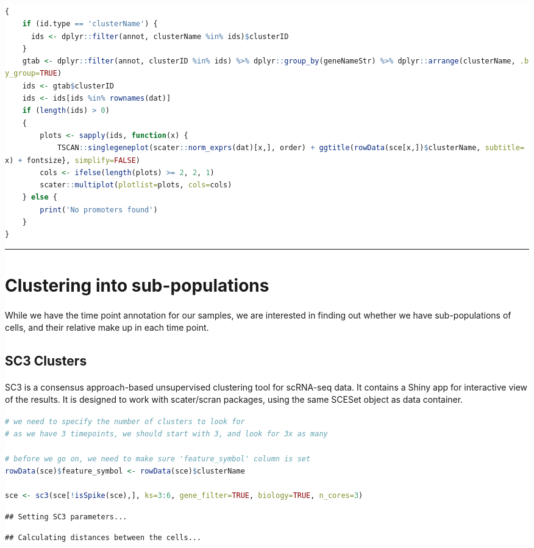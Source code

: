 ```r
{
    if (id.type == 'clusterName') {
      ids <- dplyr::filter(annot, clusterName %in% ids)$clusterID
    }
    gtab <- dplyr::filter(annot, clusterID %in% ids) %>% dplyr::group_by(geneNameStr) %>% dplyr::arrange(clusterName, .by_group=TRUE)
    ids <- gtab$clusterID
    ids <- ids[ids %in% rownames(dat)]
    if (length(ids) > 0)
    {
        plots <- sapply(ids, function(x) {
            TSCAN::singlegeneplot(scater::norm_exprs(dat)[x,], order) + ggtitle(rowData(sce[x,])$clusterName, subtitle=x) + fontsize}, simplify=FALSE)
        cols <- ifelse(length(plots) >= 2, 2, 1)
        scater::multiplot(plotlist=plots, cols=cols)
    } else {
        print('No promoters found')
    }
}
```

---------

# Clustering into sub-populations

While we have the time point annotation for our samples, we are interested in finding out whether we have sub-populations of cells, and their relative make up in each time point. 

## SC3 Clusters

SC3 is a consensus approach-based unsupervised clustering tool for scRNA-seq data. It contains a Shiny app for interactive view of the results. It is designed to work with scater/scran packages, using the same SCESet object as data container.


```r
# we need to specify the number of clusters to look for
# as we have 3 timepoints, we should start with 3, and look for 3x as many

# before we go on, we need to make sure 'feature_symbol' column is set
rowData(sce)$feature_symbol <- rowData(sce)$clusterName

sce <- sc3(sce[!isSpike(sce),], ks=3:6, gene_filter=TRUE, biology=TRUE, n_cores=3)
```

```
## Setting SC3 parameters...
```

```
## Calculating distances between the cells...
```
